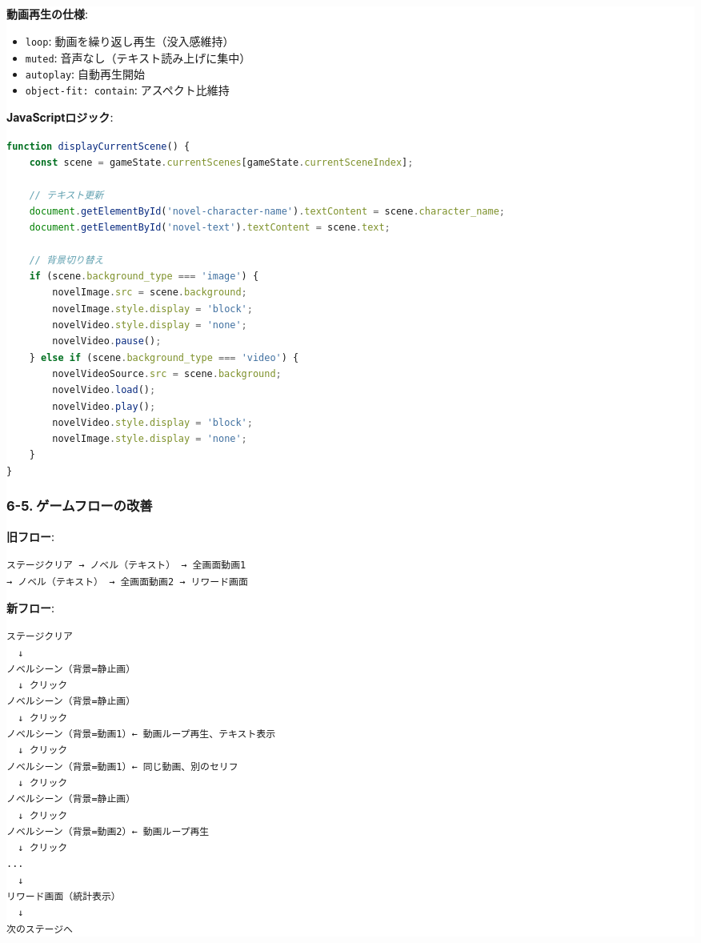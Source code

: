 **動画再生の仕様**:
- `loop`: 動画を繰り返し再生（没入感維持）
- `muted`: 音声なし（テキスト読み上げに集中）
- `autoplay`: 自動再生開始
- `object-fit: contain`: アスペクト比維持

**JavaScriptロジック**:
```javascript
function displayCurrentScene() {
    const scene = gameState.currentScenes[gameState.currentSceneIndex];

    // テキスト更新
    document.getElementById('novel-character-name').textContent = scene.character_name;
    document.getElementById('novel-text').textContent = scene.text;

    // 背景切り替え
    if (scene.background_type === 'image') {
        novelImage.src = scene.background;
        novelImage.style.display = 'block';
        novelVideo.style.display = 'none';
        novelVideo.pause();
    } else if (scene.background_type === 'video') {
        novelVideoSource.src = scene.background;
        novelVideo.load();
        novelVideo.play();
        novelVideo.style.display = 'block';
        novelImage.style.display = 'none';
    }
}
```

### 6-5. ゲームフローの改善

**旧フロー**:
```
ステージクリア → ノベル（テキスト） → 全画面動画1
→ ノベル（テキスト） → 全画面動画2 → リワード画面
```

**新フロー**:
```
ステージクリア
  ↓
ノベルシーン（背景=静止画）
  ↓ クリック
ノベルシーン（背景=静止画）
  ↓ クリック
ノベルシーン（背景=動画1）← 動画ループ再生、テキスト表示
  ↓ クリック
ノベルシーン（背景=動画1）← 同じ動画、別のセリフ
  ↓ クリック
ノベルシーン（背景=静止画）
  ↓ クリック
ノベルシーン（背景=動画2）← 動画ループ再生
  ↓ クリック
...
  ↓
リワード画面（統計表示）
  ↓
次のステージへ
```
